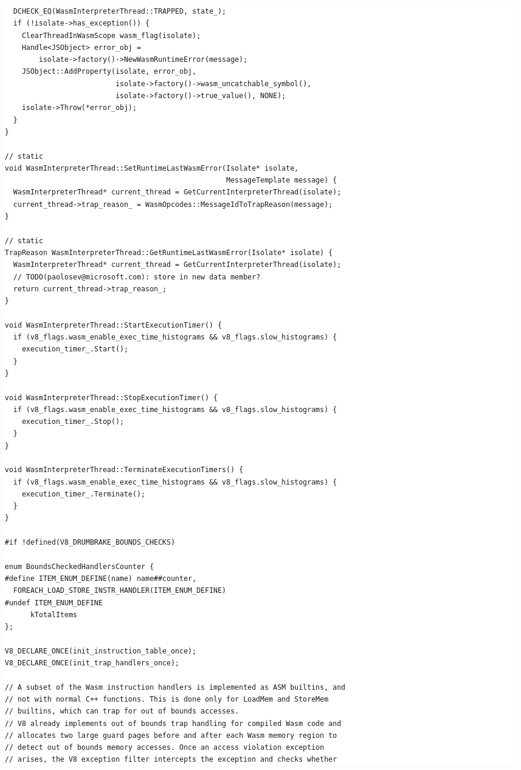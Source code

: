 ```
  DCHECK_EQ(WasmInterpreterThread::TRAPPED, state_);
  if (!isolate->has_exception()) {
    ClearThreadInWasmScope wasm_flag(isolate);
    Handle<JSObject> error_obj =
        isolate->factory()->NewWasmRuntimeError(message);
    JSObject::AddProperty(isolate, error_obj,
                          isolate->factory()->wasm_uncatchable_symbol(),
                          isolate->factory()->true_value(), NONE);
    isolate->Throw(*error_obj);
  }
}

// static
void WasmInterpreterThread::SetRuntimeLastWasmError(Isolate* isolate,
                                                    MessageTemplate message) {
  WasmInterpreterThread* current_thread = GetCurrentInterpreterThread(isolate);
  current_thread->trap_reason_ = WasmOpcodes::MessageIdToTrapReason(message);
}

// static
TrapReason WasmInterpreterThread::GetRuntimeLastWasmError(Isolate* isolate) {
  WasmInterpreterThread* current_thread = GetCurrentInterpreterThread(isolate);
  // TODO(paolosev@microsoft.com): store in new data member?
  return current_thread->trap_reason_;
}

void WasmInterpreterThread::StartExecutionTimer() {
  if (v8_flags.wasm_enable_exec_time_histograms && v8_flags.slow_histograms) {
    execution_timer_.Start();
  }
}

void WasmInterpreterThread::StopExecutionTimer() {
  if (v8_flags.wasm_enable_exec_time_histograms && v8_flags.slow_histograms) {
    execution_timer_.Stop();
  }
}

void WasmInterpreterThread::TerminateExecutionTimers() {
  if (v8_flags.wasm_enable_exec_time_histograms && v8_flags.slow_histograms) {
    execution_timer_.Terminate();
  }
}

#if !defined(V8_DRUMBRAKE_BOUNDS_CHECKS)

enum BoundsCheckedHandlersCounter {
#define ITEM_ENUM_DEFINE(name) name##counter,
  FOREACH_LOAD_STORE_INSTR_HANDLER(ITEM_ENUM_DEFINE)
#undef ITEM_ENUM_DEFINE
      kTotalItems
};

V8_DECLARE_ONCE(init_instruction_table_once);
V8_DECLARE_ONCE(init_trap_handlers_once);

// A subset of the Wasm instruction handlers is implemented as ASM builtins, and
// not with normal C++ functions. This is done only for LoadMem and StoreMem
// builtins, which can trap for out of bounds accesses.
// V8 already implements out of bounds trap handling for compiled Wasm code and
// allocates two large guard pages before and after each Wasm memory region to
// detect out of bounds memory accesses. Once an access violation exception
// arises, the V8 exception filter intercepts the exception and checks whether
```